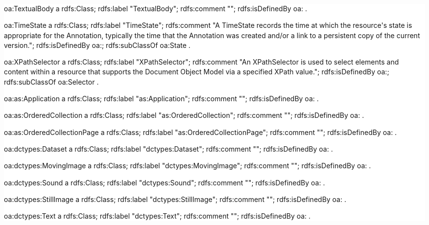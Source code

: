   oa:TextualBody a rdfs:Class;
     rdfs:label &quot;TextualBody&quot;;
     rdfs:comment &quot;&quot;;
     rdfs:isDefinedBy oa: .

  oa:TimeState a rdfs:Class;
     rdfs:label &quot;TimeState&quot;;
     rdfs:comment &quot;A TimeState records the time at which the resource&#39;s state is appropriate for the Annotation, typically the time that the Annotation was created and/or a link to a persistent copy of the current version.&quot;;
     rdfs:isDefinedBy oa:;
     rdfs:subClassOf oa:State .

  oa:XPathSelector a rdfs:Class;
     rdfs:label &quot;XPathSelector&quot;;
     rdfs:comment &quot;An XPathSelector is used to select elements and content within a resource that supports the Document Object Model via a specified XPath value.&quot;;
     rdfs:isDefinedBy oa:;
     rdfs:subClassOf oa:Selector .

  oa:as:Application a rdfs:Class;
     rdfs:label &quot;as:Application&quot;;
     rdfs:comment &quot;&quot;;
     rdfs:isDefinedBy oa: .

  oa:as:OrderedCollection a rdfs:Class;
     rdfs:label &quot;as:OrderedCollection&quot;;
     rdfs:comment &quot;&quot;;
     rdfs:isDefinedBy oa: .

  oa:as:OrderedCollectionPage a rdfs:Class;
     rdfs:label &quot;as:OrderedCollectionPage&quot;;
     rdfs:comment &quot;&quot;;
     rdfs:isDefinedBy oa: .

  oa:dctypes:Dataset a rdfs:Class;
     rdfs:label &quot;dctypes:Dataset&quot;;
     rdfs:comment &quot;&quot;;
     rdfs:isDefinedBy oa: .

  oa:dctypes:MovingImage a rdfs:Class;
     rdfs:label &quot;dctypes:MovingImage&quot;;
     rdfs:comment &quot;&quot;;
     rdfs:isDefinedBy oa: .

  oa:dctypes:Sound a rdfs:Class;
     rdfs:label &quot;dctypes:Sound&quot;;
     rdfs:comment &quot;&quot;;
     rdfs:isDefinedBy oa: .

  oa:dctypes:StillImage a rdfs:Class;
     rdfs:label &quot;dctypes:StillImage&quot;;
     rdfs:comment &quot;&quot;;
     rdfs:isDefinedBy oa: .

  oa:dctypes:Text a rdfs:Class;
     rdfs:label &quot;dctypes:Text&quot;;
     rdfs:comment &quot;&quot;;
     rdfs:isDefinedBy oa: .
